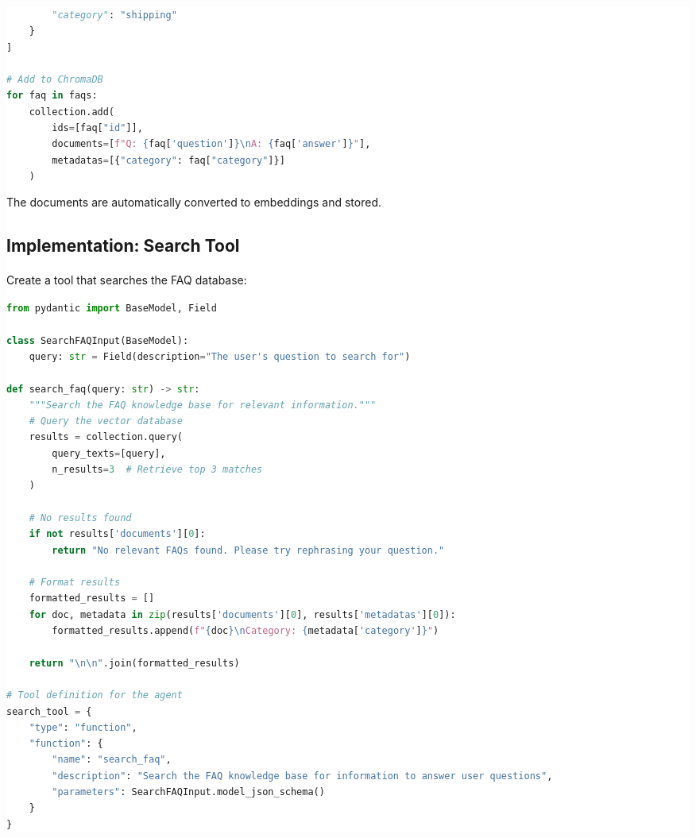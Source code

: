 ```python
        "category": "shipping"
    }
]

# Add to ChromaDB
for faq in faqs:
    collection.add(
        ids=[faq["id"]],
        documents=[f"Q: {faq['question']}\nA: {faq['answer']}"],
        metadatas=[{"category": faq["category"]}]
    )
```

The documents are automatically converted to embeddings and stored.

## Implementation: Search Tool

Create a tool that searches the FAQ database:

```python
from pydantic import BaseModel, Field

class SearchFAQInput(BaseModel):
    query: str = Field(description="The user's question to search for")

def search_faq(query: str) -> str:
    """Search the FAQ knowledge base for relevant information."""
    # Query the vector database
    results = collection.query(
        query_texts=[query],
        n_results=3  # Retrieve top 3 matches
    )

    # No results found
    if not results['documents'][0]:
        return "No relevant FAQs found. Please try rephrasing your question."

    # Format results
    formatted_results = []
    for doc, metadata in zip(results['documents'][0], results['metadatas'][0]):
        formatted_results.append(f"{doc}\nCategory: {metadata['category']}")

    return "\n\n".join(formatted_results)

# Tool definition for the agent
search_tool = {
    "type": "function",
    "function": {
        "name": "search_faq",
        "description": "Search the FAQ knowledge base for information to answer user questions",
        "parameters": SearchFAQInput.model_json_schema()
    }
}
```
